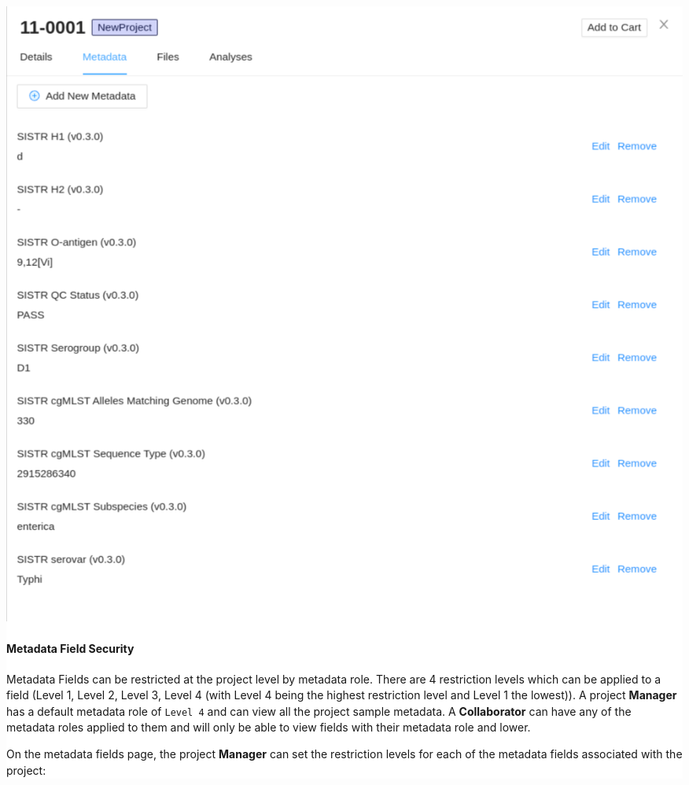 ![Sample metadata](images/sample-detail-viewer-metadata.png)

#### Metadata Field Security

Metadata Fields can be restricted at the project level by metadata role. There are 4 restriction levels which can be applied to a field (Level 1, Level 2, Level 3, Level 4 (with Level 4 being the highest restriction level and Level 1 the lowest)). A project **Manager** has a default metadata role of `Level 4` and can view all the project sample metadata. A **Collaborator** can have any of the metadata roles applied to them and will only be able to view fields with their metadata role and lower.

On the metadata fields page, the project **Manager** can set the restriction levels for each of the metadata fields associated with the project:
